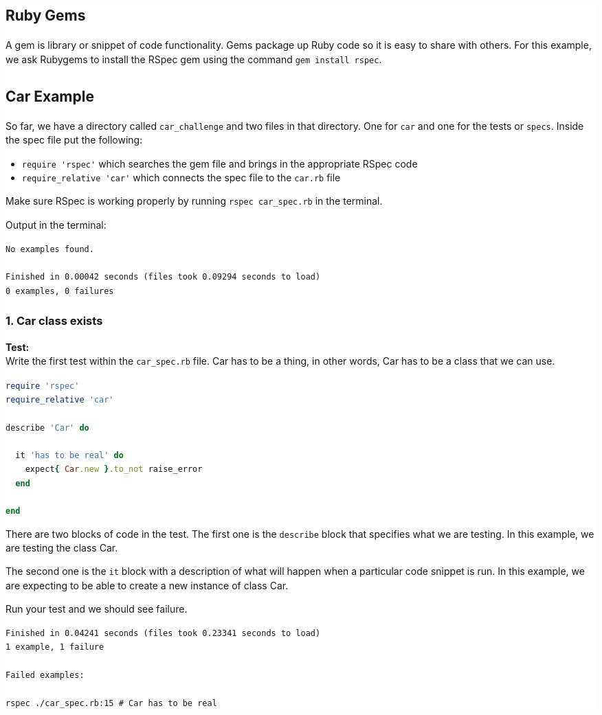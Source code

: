 ## Ruby Gems
A gem is library or snippet of code functionality. Gems package up Ruby code so it is easy to share with others. For this example, we ask Rubygems to install the RSpec gem using the command `gem install rspec`.

## Car Example
So far, we have a directory called `car_challenge` and two files in that directory. One for `car` and one for the tests or `specs`. Inside the spec file put the following:
- `require 'rspec'` which searches the gem file and brings in the appropriate RSpec code
- `require_relative 'car'` which connects the spec file to the `car.rb` file

Make sure RSpec is working properly by running `rspec car_spec.rb` in the terminal.

Output in the terminal:
```
No examples found.

Finished in 0.00042 seconds (files took 0.09294 seconds to load)
0 examples, 0 failures
```

### 1. Car class exists

**Test:**<br>
Write the first test within the `car_spec.rb` file.
Car has to be a thing, in other words, Car has to be a class that we can use.

```ruby
require 'rspec'
require_relative 'car'

describe 'Car' do

  it 'has to be real' do
    expect{ Car.new }.to_not raise_error
  end

end
```

There are two blocks of code in the test. The first one is the `describe` block that specifies what we are testing. In this example, we are testing the class Car.

The second one is the `it` block with a description of what will happen when a particular code snippet is run. In this example, we are expecting to be able to create a new instance of class Car.


Run your test and we should see failure.

```
Finished in 0.04241 seconds (files took 0.23341 seconds to load)
1 example, 1 failure

Failed examples:

rspec ./car_spec.rb:15 # Car has to be real
```
